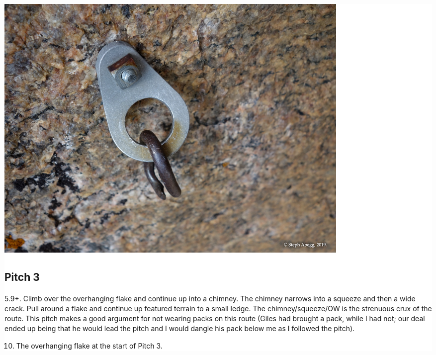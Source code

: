 <img src="9.jpg" alt="" height="500"/>


## Pitch 3

5.9+. Climb over the overhanging flake and continue up into a chimney. The chimney narrows into a squeeze and then a wide crack. Pull around a flake and continue up featured terrain to a small ledge. The chimney/squeeze/OW is the strenuous crux of the route. This pitch makes a good argument for not wearing packs on this route (Giles had brought a pack, while I had not; our deal ended up being that he would lead the pitch and I would dangle his pack below me as I followed the pitch).

10. The overhanging flake at the start of Pitch 3.
